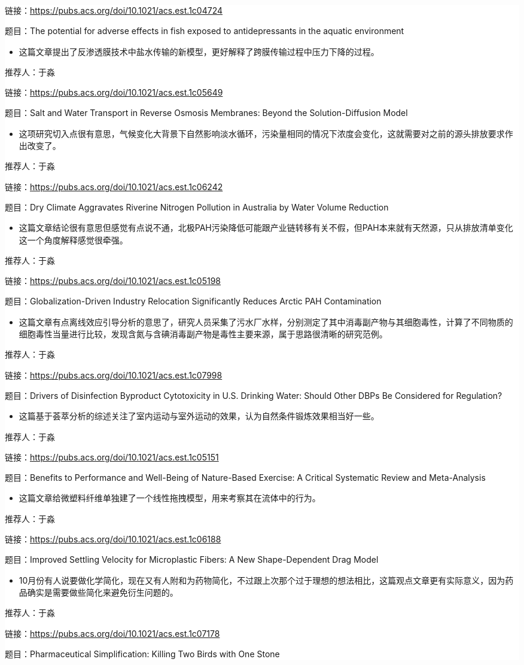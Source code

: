 链接：https://pubs.acs.org/doi/10.1021/acs.est.1c04724

题目：The potential for adverse effects in fish exposed to antidepressants in the aquatic environment

- 这篇文章提出了反渗透膜技术中盐水传输的新模型，更好解释了跨膜传输过程中压力下降的过程。

推荐人：于淼

链接：https://pubs.acs.org/doi/10.1021/acs.est.1c05649

题目：Salt and Water Transport in Reverse Osmosis Membranes: Beyond the Solution-Diffusion Model

- 这项研究切入点很有意思，气候变化大背景下自然影响淡水循环，污染量相同的情况下浓度会变化，这就需要对之前的源头排放要求作出改变了。

推荐人：于淼

链接：https://pubs.acs.org/doi/10.1021/acs.est.1c06242

题目：Dry Climate Aggravates Riverine Nitrogen Pollution in Australia by Water Volume Reduction

- 这篇文章结论很有意思但感觉有点说不通，北极PAH污染降低可能跟产业链转移有关不假，但PAH本来就有天然源，只从排放清单变化这一个角度解释感觉很牵强。

推荐人：于淼

链接：https://pubs.acs.org/doi/10.1021/acs.est.1c05198

题目：Globalization-Driven Industry Relocation Significantly Reduces Arctic PAH Contamination

- 这篇文章有点离线效应引导分析的意思了，研究人员采集了污水厂水样，分别测定了其中消毒副产物与其细胞毒性，计算了不同物质的细胞毒性当量进行比较，发现含氮与含碘消毒副产物是毒性主要来源，属于思路很清晰的研究范例。

推荐人：于淼

链接：https://pubs.acs.org/doi/10.1021/acs.est.1c07998

题目：Drivers of Disinfection Byproduct Cytotoxicity in U.S. Drinking Water: Should Other DBPs Be Considered for Regulation?

- 这篇基于荟萃分析的综述关注了室内运动与室外运动的效果，认为自然条件锻炼效果相当好一些。

推荐人：于淼

链接：https://pubs.acs.org/doi/10.1021/acs.est.1c05151

题目：Benefits to Performance and Well-Being of Nature-Based Exercise: A Critical Systematic Review and Meta-Analysis

- 这篇文章给微塑料纤维单独建了一个线性拖拽模型，用来考察其在流体中的行为。

推荐人：于淼

链接：https://pubs.acs.org/doi/10.1021/acs.est.1c06188

题目：Improved Settling Velocity for Microplastic Fibers: A New Shape-Dependent Drag Model

- 10月份有人说要做化学简化，现在又有人附和为药物简化，不过跟上次那个过于理想的想法相比，这篇观点文章更有实际意义，因为药品确实是需要做些简化来避免衍生问题的。

推荐人：于淼

链接：https://pubs.acs.org/doi/10.1021/acs.est.1c07178

题目：Pharmaceutical Simplification: Killing Two Birds with One Stone
